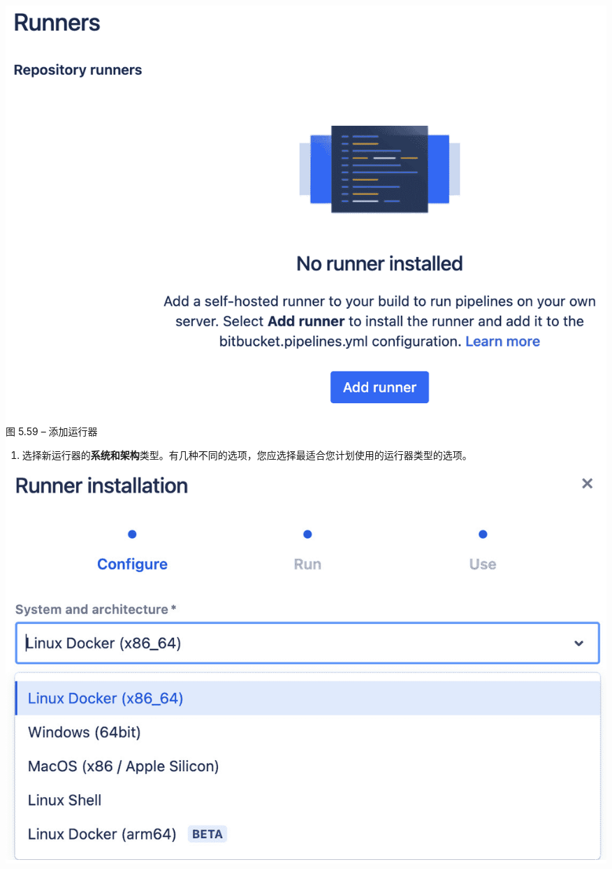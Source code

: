 ![图 5.59 – 添加运行器](img/B21937_5_59.jpg)

图 5.59 – 添加运行器

1.  选择新运行器的**系统和架构**类型。有几种不同的选项，您应选择最适合您计划使用的运行器类型的选项。

![图 5.60 – 选择系统和架构类型](img/B21937_5_60.jpg)

